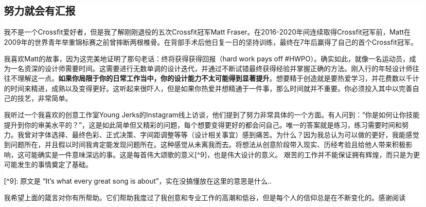 ## 努力就会有汇报

我不是一个Crossfit爱好者，但是我了解刚刚退役的五次Crossfit冠军Matt Fraser。在2016-2020年间连续取得Crossfit冠军前，Matt在2009年的世界青年举重锦标赛之前曾摔断两根椎骨。在背部手术后他日复一日的坚持训练，最终在7年后赢得了自己的首个Crossfit冠军。

我喜欢Matt的故事，因为这完美地证明了那句老话：终将获得获得回报（hard work pays off #HWPO）。确实如此，就像一名运动员，成为一名资深的设计师需要时间。这需要进行无数单调的设计迭代，并通过不断试错最终获得经验并掌握正确的方法。刚入行的年轻设计师往往不理解这一点。**如果你局限于你的日常工作当中，你的设计能力不太可能得到显著提升**。想要精于创造就是要热爱学习，并花费数以千计的时间来精进，成熟以及变得更好。这听起来很吓人，但是如果你热爱并想精通于一件事，那么时间就并不重要。你必须投入其中以完善自己的技艺，非常简单。

我听过一个我喜欢的创意工作室Young Jerks的Instagram线上访谈，他们提到了努力非常具体的一个方面。有人问到：“你是如何让你技能提升到你的审美水平的？”，这是如此简单但又精彩的问题，每个想要变得更好的都会问自己。唯一的答案就是练习，练习需要时间和努力。我曾对字体选择、最终色彩、正式决策、字间距调整等等（设计相关事宜）感到痛苦。为什么？因为我总认为可以做的更好，我能感觉到问题所在，并且假以时间我肯定能发现问题所在。这种感觉从未离我而去。将想法从创意阶段带入现实、历经考验且给他人带来积极影响，这可能确实是一件意味深远的事。这是每首伟大颂歌的意义\[^9\]，也是伟大设计的意义。 艰苦的工作并不能保证拥有辉煌，而只是为更可能发生的事情奠定了基础。

\[^9\]: 原文是 “It’s what every great song is about”，实在没搞懂放在这里的意思是什么..

我希望上面的箴言对你有所帮助。它们帮助我度过了我创意和专业工作的高潮和低谷，但是每个人的信仰总是在不断变化的。感谢阅读